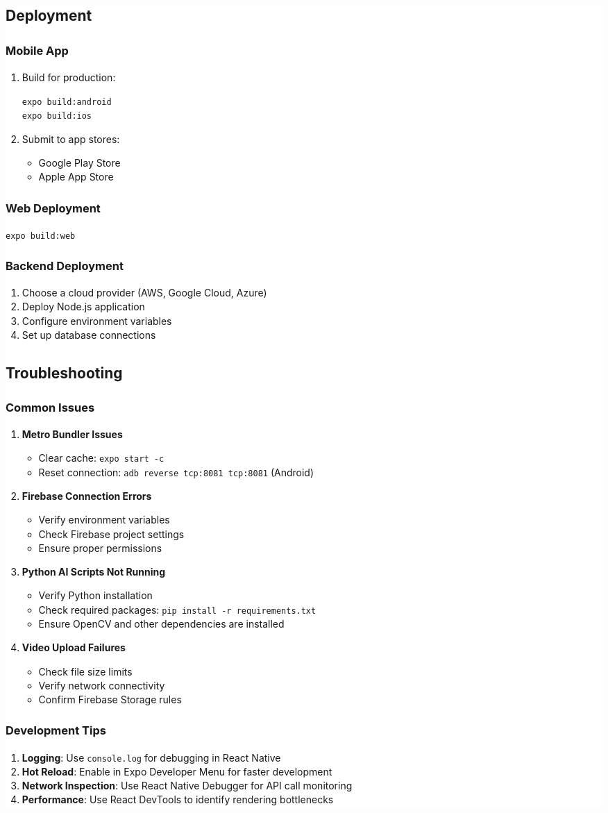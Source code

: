 ## Deployment

### Mobile App
1. Build for production:
   ```bash
   expo build:android
   expo build:ios
   ```

2. Submit to app stores:
   - Google Play Store
   - Apple App Store

### Web Deployment
```bash
expo build:web
```

### Backend Deployment
1. Choose a cloud provider (AWS, Google Cloud, Azure)
2. Deploy Node.js application
3. Configure environment variables
4. Set up database connections

## Troubleshooting

### Common Issues

1. **Metro Bundler Issues**
   - Clear cache: `expo start -c`
   - Reset connection: `adb reverse tcp:8081 tcp:8081` (Android)

2. **Firebase Connection Errors**
   - Verify environment variables
   - Check Firebase project settings
   - Ensure proper permissions

3. **Python AI Scripts Not Running**
   - Verify Python installation
   - Check required packages: `pip install -r requirements.txt`
   - Ensure OpenCV and other dependencies are installed

4. **Video Upload Failures**
   - Check file size limits
   - Verify network connectivity
   - Confirm Firebase Storage rules

### Development Tips

1. **Logging**: Use `console.log` for debugging in React Native
2. **Hot Reload**: Enable in Expo Developer Menu for faster development
3. **Network Inspection**: Use React Native Debugger for API call monitoring
4. **Performance**: Use React DevTools to identify rendering bottlenecks
